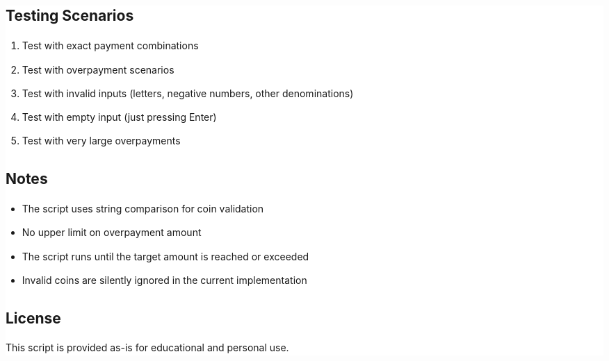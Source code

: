 ## Testing Scenarios

1. Test with exact payment combinations

2. Test with overpayment scenarios

3. Test with invalid inputs (letters, negative numbers, other denominations)

4. Test with empty input (just pressing Enter)

5. Test with very large overpayments

## Notes

- The script uses string comparison for coin validation

- No upper limit on overpayment amount

- The script runs until the target amount is reached or exceeded

- Invalid coins are silently ignored in the current implementation

## License

This script is provided as-is for educational and personal use.
